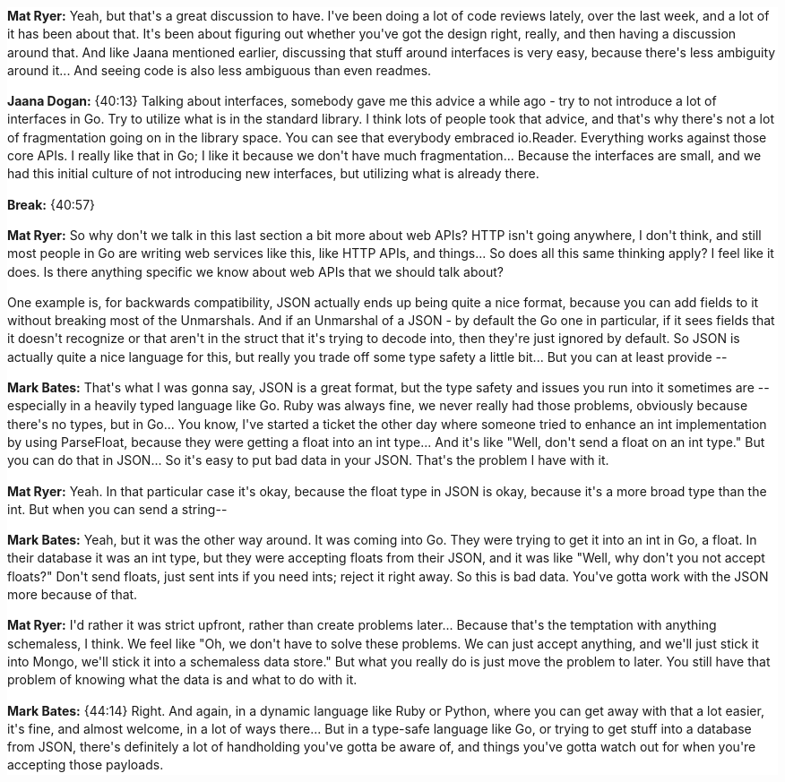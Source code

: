 **Mat Ryer:** Yeah, but that's a great discussion to have. I've been doing a lot of code reviews lately, over the last week, and a lot of it has been about that. It's been about figuring out whether you've got the design right, really, and then having a discussion around that. And like Jaana mentioned earlier, discussing that stuff around interfaces is very easy, because there's less ambiguity around it... And seeing code is also less ambiguous than even readmes.

**Jaana Dogan:** \{40:13\} Talking about interfaces, somebody gave me this advice a while ago - try to not introduce a lot of interfaces in Go. Try to utilize what is in the standard library. I think lots of people took that advice, and that's why there's not a lot of fragmentation going on in the library space. You can see that everybody embraced io.Reader. Everything works against those core APIs. I really like that in Go; I like it because we don't have much fragmentation... Because the interfaces are small, and we had this initial culture of not introducing new interfaces, but utilizing what is already there.

**Break:** \{40:57\}

**Mat Ryer:** So why don't we talk in this last section a bit more about web APIs? HTTP isn't going anywhere, I don't think, and still most people in Go are writing web services like this, like HTTP APIs, and things... So does all this same thinking apply? I feel like it does. Is there anything specific we know about web APIs that we should talk about?

One example is, for backwards compatibility, JSON actually ends up being quite a nice format, because you can add fields to it without breaking most of the Unmarshals. And if an Unmarshal of a JSON - by default the Go one in particular, if it sees fields that it doesn't recognize or that aren't in the struct that it's trying to decode into, then they're just ignored by default. So JSON is actually quite a nice language for this, but really you trade off some type safety a little bit... But you can at least provide --

**Mark Bates:** That's what I was gonna say, JSON is a great format, but the type safety and issues you run into it sometimes are -- especially in a heavily typed language like Go. Ruby was always fine, we never really had those problems, obviously because there's no types, but in Go... You know, I've started a ticket the other day where someone tried to enhance an int implementation by using ParseFloat, because they were getting a float into an int type... And it's like "Well, don't send a float on an int type." But you can do that in JSON... So it's easy to put bad data in your JSON. That's the problem I have with it.

**Mat Ryer:** Yeah. In that particular case it's okay, because the float type in JSON is okay, because it's a more broad type than the int. But when you can send a string--

**Mark Bates:** Yeah, but it was the other way around. It was coming into Go. They were trying to get it into an int in Go, a float. In their database it was an int type, but they were accepting floats from their JSON, and it was like "Well, why don't you not accept floats?" Don't send floats, just sent ints if you need ints; reject it right away. So this is bad data. You've gotta work with the JSON more because of that.

**Mat Ryer:** I'd rather it was strict upfront, rather than create problems later... Because that's the temptation with anything schemaless, I think. We feel like "Oh, we don't have to solve these problems. We can just accept anything, and we'll just stick it into Mongo, we'll stick it into a schemaless data store." But what you really do is just move the problem to later. You still have that problem of knowing what the data is and what to do with it.

**Mark Bates:** \{44:14\} Right. And again, in a dynamic language like Ruby or Python, where you can get away with that a lot easier, it's fine, and almost welcome, in a lot of ways there... But in a type-safe language like Go, or trying to get stuff into a database from JSON, there's definitely a lot of handholding you've gotta be aware of, and things you've gotta watch out for when you're accepting those payloads.
